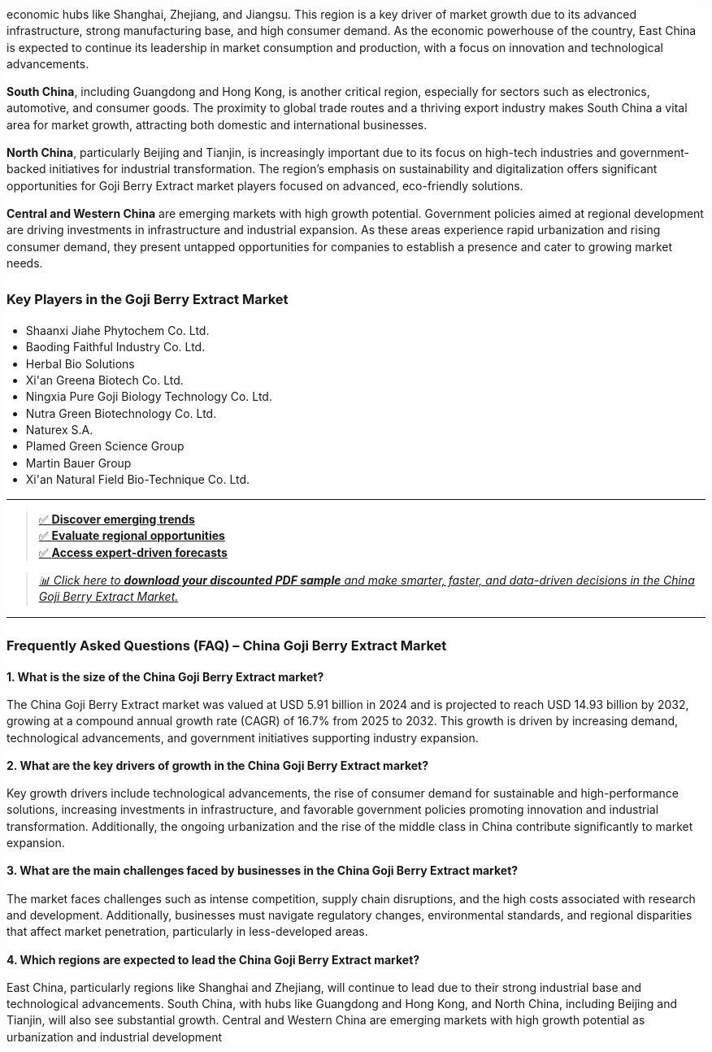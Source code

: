 economic hubs like Shanghai, Zhejiang, and Jiangsu. This region is a key driver of market growth due to its advanced infrastructure, strong manufacturing base, and high consumer demand. As the economic powerhouse of the country, East China is expected to continue its leadership in market consumption and production, with a focus on innovation and technological advancements.</p><p class="" data-start="801" data-end="1129"><strong data-start="801" data-end="816">South China</strong>, including Guangdong and Hong Kong, is another critical region, especially for sectors such as electronics, automotive, and consumer goods. The proximity to global trade routes and a thriving export industry makes South China a vital area for market growth, attracting both domestic and international businesses.</p><p class="" data-start="1131" data-end="1474"><strong data-start="1131" data-end="1146">North China</strong>, particularly Beijing and Tianjin, is increasingly important due to its focus on high-tech industries and government-backed initiatives for industrial transformation. The region&rsquo;s emphasis on sustainability and digitalization offers significant opportunities for Goji Berry Extract market players focused on advanced, eco-friendly solutions.</p><p class="" data-start="1476" data-end="1854"><strong data-start="1476" data-end="1505">Central and Western China</strong> are emerging markets with high growth potential. Government policies aimed at regional development are driving investments in infrastructure and industrial expansion. As these areas experience rapid urbanization and rising consumer demand, they present untapped opportunities for companies to establish a presence and cater to growing market needs.</p><p class="" data-start="1856" data-end="2046"><h3>Key Players in the Goji Berry Extract Market </h3><ul><li>Shaanxi Jiahe Phytochem Co. Ltd.</li><li> Baoding Faithful Industry Co. Ltd.</li><li> Herbal Bio Solutions</li><li> Xi'an Greena Biotech Co. Ltd.</li><li> Ningxia Pure Goji Biology Technology Co. Ltd.</li><li> Nutra Green Biotechnology Co. Ltd.</li><li> Naturex S.A.</li><li> Plamed Green Science Group</li><li> Martin Bauer Group</li><li> Xi'an Natural Field Bio-Technique Co. Ltd.</li></ul></p><hr /><blockquote><p><a href="https://www.marketresearchintellect.com/ask-for-discount/?rid=948661&amp;utm_source=Github-China&amp;utm_medium=031">✅ <strong data-start="617" data-end="645">Discover emerging trends</strong></a><br data-start="645" data-end="648" /><a href="https://www.marketresearchintellect.com/ask-for-discount/?rid=948661&amp;utm_source=Github-China&amp;utm_medium=031"> ✅ <strong data-start="650" data-end="685">Evaluate regional opportunities</strong></a><br data-start="685" data-end="688" /><a href="https://www.marketresearchintellect.com/ask-for-discount/?rid=948661&amp;utm_source=Github-China&amp;utm_medium=031"> ✅ <strong data-start="690" data-end="724">Access expert-driven forecasts</strong></a></p></blockquote><blockquote><p class="" data-start="728" data-end="864"><a href="https://www.marketresearchintellect.com/ask-for-discount/?rid=948661&amp;utm_source=Github-China&amp;utm_medium=031"><em>📊 Click&nbsp;here to <strong data-start="746" data-end="785">download your discounted PDF sample</strong> and make smarter, faster, and data-driven decisions in the China Goji Berry Extract Market.</em></a></p></blockquote><hr /><h3 class="" data-start="169" data-end="229"><strong data-start="173" data-end="229">Frequently Asked Questions (FAQ) &ndash; China Goji Berry Extract Market</strong></h3><p class="" data-start="231" data-end="601"><strong data-start="231" data-end="280">1. What is the size of the China Goji Berry Extract market?</strong></p><p class="" data-start="231" data-end="601">The China Goji Berry Extract market was valued at USD 5.91 billion in 2024 and is projected to reach USD 14.93 billion by 2032, growing at a compound annual growth rate (CAGR) of 16.7% from 2025 to 2032. This growth is driven by increasing demand, technological advancements, and government initiatives supporting industry expansion.</p><p class="" data-start="603" data-end="1058"><strong data-start="603" data-end="670">2. What are the key drivers of growth in the China Goji Berry Extract market?</strong></p><p class="" data-start="603" data-end="1058">Key growth drivers include technological advancements, the rise of consumer demand for sustainable and high-performance solutions, increasing investments in infrastructure, and favorable government policies promoting innovation and industrial transformation. Additionally, the ongoing urbanization and the rise of the middle class in China contribute significantly to market expansion.</p><p class="" data-start="1060" data-end="1466"><strong data-start="1060" data-end="1141">3. What are the main challenges faced by businesses in the China Goji Berry Extract market?</strong></p><p class="" data-start="1060" data-end="1466">The market faces challenges such as intense competition, supply chain disruptions, and the high costs associated with research and development. Additionally, businesses must navigate regulatory changes, environmental standards, and regional disparities that affect market penetration, particularly in less-developed areas.</p><p class="" data-start="1468" data-end="1949"><strong data-start="1468" data-end="1532">4. Which regions are expected to lead the China Goji Berry Extract market?</strong></p><p class="" data-start="1468" data-end="1949">East China, particularly regions like Shanghai and Zhejiang, will continue to lead due to their strong industrial base and technological advancements. South China, with hubs like Guangdong and Hong Kong, and North China, including Beijing and Tianjin, will also see substantial growth. Central and Western China are emerging markets with high growth potential as urbanization and industrial development